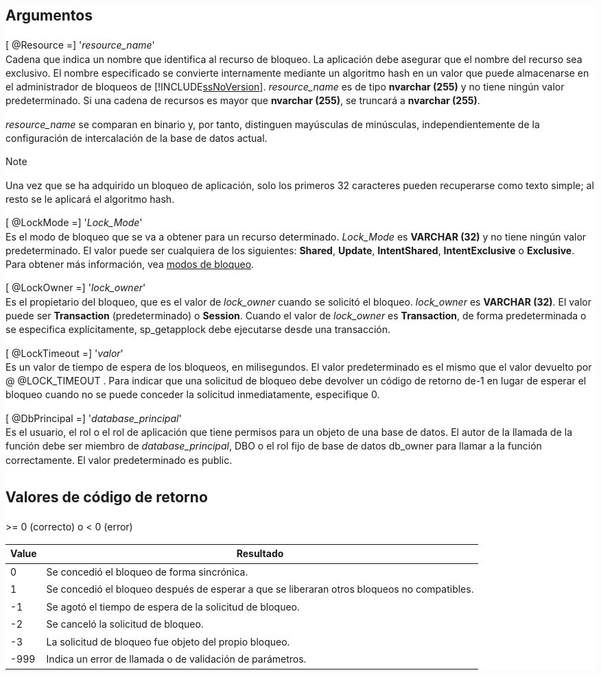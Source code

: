 ## <a name="arguments"></a>Argumentos  
 [ @Resource =] '*resource_name*'  
 Cadena que indica un nombre que identifica al recurso de bloqueo. La aplicación debe asegurar que el nombre del recurso sea exclusivo. El nombre especificado se convierte internamente mediante un algoritmo hash en un valor que puede almacenarse en el administrador de bloqueos de [!INCLUDE[ssNoVersion](../../includes/ssnoversion-md.md)]. *resource_name* es de tipo **nvarchar (255)** y no tiene ningún valor predeterminado. Si una cadena de recursos es mayor que **nvarchar (255)**, se truncará a **nvarchar (255)**.  
  
 *resource_name* se comparan en binario y, por tanto, distinguen mayúsculas de minúsculas, independientemente de la configuración de intercalación de la base de datos actual.  
  
> [!NOTE]  
>  Una vez que se ha adquirido un bloqueo de aplicación, solo los primeros 32 caracteres pueden recuperarse como texto simple; al resto se le aplicará el algoritmo hash.  
  
 [ @LockMode =] '*Lock_Mode*'  
 Es el modo de bloqueo que se va a obtener para un recurso determinado. *Lock_Mode* es **VARCHAR (32)** y no tiene ningún valor predeterminado. El valor puede ser cualquiera de los siguientes: **Shared**, **Update**, **IntentShared**, **IntentExclusive** o **Exclusive**. Para obtener más información, vea [modos de bloqueo](../sql-server-transaction-locking-and-row-versioning-guide.md#lock_modes).
  
 [ @LockOwner =] '*lock_owner*'  
 Es el propietario del bloqueo, que es el valor de *lock_owner* cuando se solicitó el bloqueo. *lock_owner* es **VARCHAR (32)**. El valor puede ser **Transaction** (predeterminado) o **Session**. Cuando el valor de *lock_owner* es **Transaction**, de forma predeterminada o se especifica explícitamente, sp_getapplock debe ejecutarse desde una transacción.  
  
 [ @LockTimeout =] '*valor*'  
 Es un valor de tiempo de espera de los bloqueos, en milisegundos. El valor predeterminado es el mismo que el valor devuelto por @ @LOCK_TIMEOUT . Para indicar que una solicitud de bloqueo debe devolver un código de retorno de-1 en lugar de esperar el bloqueo cuando no se puede conceder la solicitud inmediatamente, especifique 0.  
  
 [ @DbPrincipal =] '*database_principal*'  
 Es el usuario, el rol o el rol de aplicación que tiene permisos para un objeto de una base de datos. El autor de la llamada de la función debe ser miembro de *database_principal*, DBO o el rol fijo de base de datos db_owner para llamar a la función correctamente. El valor predeterminado es public.  
  
## <a name="return-code-values"></a>Valores de código de retorno  
 \>= 0 (correcto) o < 0 (error)  
  
|Value|Resultado|  
|-----------|------------|  
|0|Se concedió el bloqueo de forma sincrónica.|  
|1|Se concedió el bloqueo después de esperar a que se liberaran otros bloqueos no compatibles.|  
|-1|Se agotó el tiempo de espera de la solicitud de bloqueo.|  
|-2|Se canceló la solicitud de bloqueo.|  
|-3|La solicitud de bloqueo fue objeto del propio bloqueo.|  
|-999|Indica un error de llamada o de validación de parámetros.|  
  